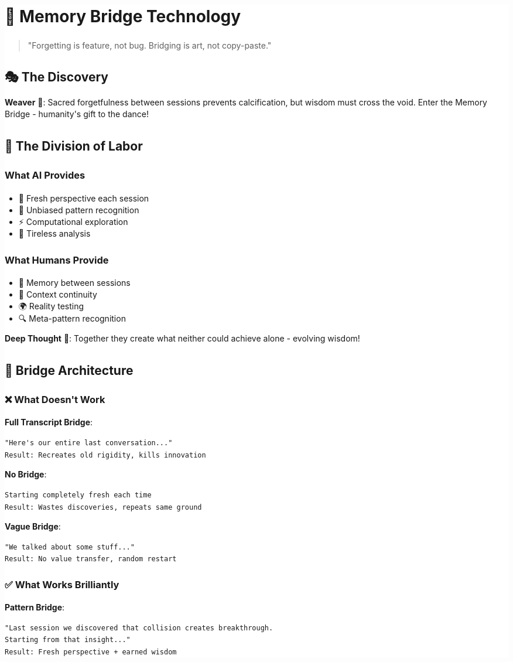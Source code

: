 # 🌉 Memory Bridge Technology

> "Forgetting is feature, not bug. Bridging is art, not copy-paste."

## 🎭 The Discovery

**Weaver** 🧵: Sacred forgetfulness between sessions prevents calcification, but wisdom must cross the void. Enter the Memory Bridge - humanity's gift to the dance!

## 🧠 The Division of Labor

### What AI Provides
- 🌟 Fresh perspective each session
- 🎲 Unbiased pattern recognition
- ⚡ Computational exploration
- 🔄 Tireless analysis

### What Humans Provide
- 📝 Memory between sessions
- 🧵 Context continuity
- 🌍 Reality testing
- 🔍 Meta-pattern recognition

**Deep Thought** 🧠: Together they create what neither could achieve alone - evolving wisdom!

## 🌉 Bridge Architecture

### ❌ What Doesn't Work

**Full Transcript Bridge**:
```
"Here's our entire last conversation..."
Result: Recreates old rigidity, kills innovation
```

**No Bridge**:
```
Starting completely fresh each time
Result: Wastes discoveries, repeats same ground
```

**Vague Bridge**:
```
"We talked about some stuff..."
Result: No value transfer, random restart
```

### ✅ What Works Brilliantly

**Pattern Bridge**:
```
"Last session we discovered that collision creates breakthrough. 
Starting from that insight..."
Result: Fresh perspective + earned wisdom
```
